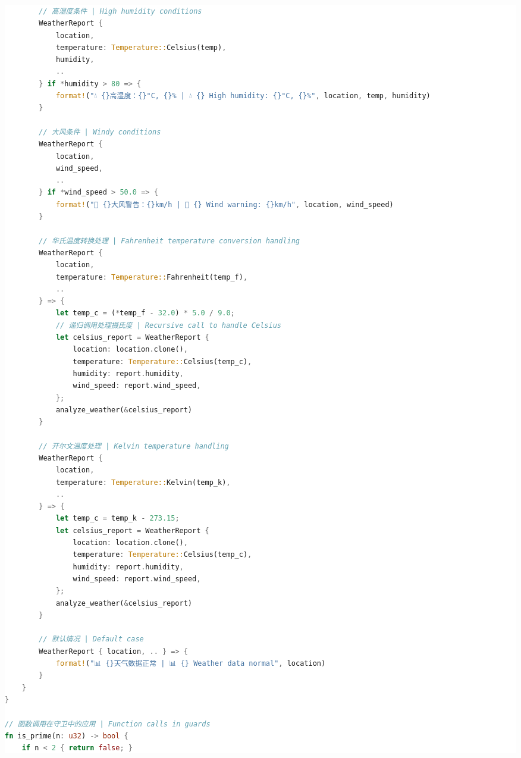   ```rust
          // 高湿度条件 | High humidity conditions
          WeatherReport {
              location,
              temperature: Temperature::Celsius(temp),
              humidity,
              ..
          } if *humidity > 80 => {
              format!("💧 {}高湿度：{}°C, {}% | 💧 {} High humidity: {}°C, {}%", location, temp, humidity)
          }
          
          // 大风条件 | Windy conditions
          WeatherReport {
              location,
              wind_speed,
              ..
          } if *wind_speed > 50.0 => {
              format!("💨 {}大风警告：{}km/h | 💨 {} Wind warning: {}km/h", location, wind_speed)
          }
          
          // 华氏温度转换处理 | Fahrenheit temperature conversion handling
          WeatherReport {
              location,
              temperature: Temperature::Fahrenheit(temp_f),
              ..
          } => {
              let temp_c = (*temp_f - 32.0) * 5.0 / 9.0;
              // 递归调用处理摄氏度 | Recursive call to handle Celsius
              let celsius_report = WeatherReport {
                  location: location.clone(),
                  temperature: Temperature::Celsius(temp_c),
                  humidity: report.humidity,
                  wind_speed: report.wind_speed,
              };
              analyze_weather(&celsius_report)
          }
          
          // 开尔文温度处理 | Kelvin temperature handling
          WeatherReport {
              location,
              temperature: Temperature::Kelvin(temp_k),
              ..
          } => {
              let temp_c = temp_k - 273.15;
              let celsius_report = WeatherReport {
                  location: location.clone(),
                  temperature: Temperature::Celsius(temp_c),
                  humidity: report.humidity,
                  wind_speed: report.wind_speed,
              };
              analyze_weather(&celsius_report)
          }
          
          // 默认情况 | Default case
          WeatherReport { location, .. } => {
              format!("📊 {}天气数据正常 | 📊 {} Weather data normal", location)
          }
      }
  }
  
  // 函数调用在守卫中的应用 | Function calls in guards
  fn is_prime(n: u32) -> bool {
      if n < 2 { return false; }
  ```